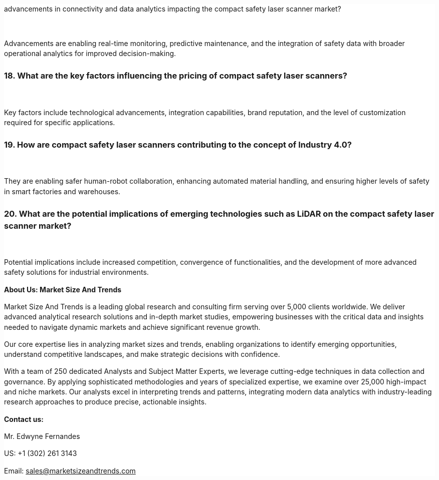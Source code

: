 advancements in connectivity and data analytics impacting the compact safety laser scanner market?</h3><p>&nbsp;</p><p>Advancements are enabling real-time monitoring, predictive maintenance, and the integration of safety data with broader operational analytics for improved decision-making.</p><h3>18. What are the key factors influencing the pricing of compact safety laser scanners?</h3><p>&nbsp;</p><p>Key factors include technological advancements, integration capabilities, brand reputation, and the level of customization required for specific applications.</p><h3>19. How are compact safety laser scanners contributing to the concept of Industry 4.0?</h3><p>&nbsp;</p><p>They are enabling safer human-robot collaboration, enhancing automated material handling, and ensuring higher levels of safety in smart factories and warehouses.</p><h3>20. What are the potential implications of emerging technologies such as LiDAR on the compact safety laser scanner market?</h3><p>&nbsp;</p><p>Potential implications include increased competition, convergence of functionalities, and the development of more advanced safety solutions for industrial environments.</p></body></html></p><p><strong>About Us:&nbsp;Market Size And Trends</strong></p><p>Market Size And Trends&nbsp;is a leading global research and consulting firm serving over 5,000 clients worldwide. We deliver advanced analytical research solutions and in-depth market studies, empowering businesses with the critical data and insights needed to navigate dynamic markets and achieve significant revenue growth.</p><p>Our core expertise lies in analyzing market sizes and trends, enabling organizations to identify emerging opportunities, understand competitive landscapes, and make strategic decisions with confidence.</p><p>With a team of 250 dedicated Analysts and Subject Matter Experts, we leverage cutting-edge techniques in data collection and governance. By applying sophisticated methodologies and years of specialized expertise, we examine over 25,000 high-impact and niche markets. Our analysts excel in interpreting trends and patterns, integrating modern data analytics with industry-leading research approaches to produce precise, actionable insights.</p><p><strong>Contact us:</strong></p><p>Mr. Edwyne Fernandes</p><p>US: +1 (302) 261 3143</p><p>Email: <a href="mailto:sales@marketsizeandtrends.com">sales@marketsizeandtrends.com</a>&nbsp;</p>

